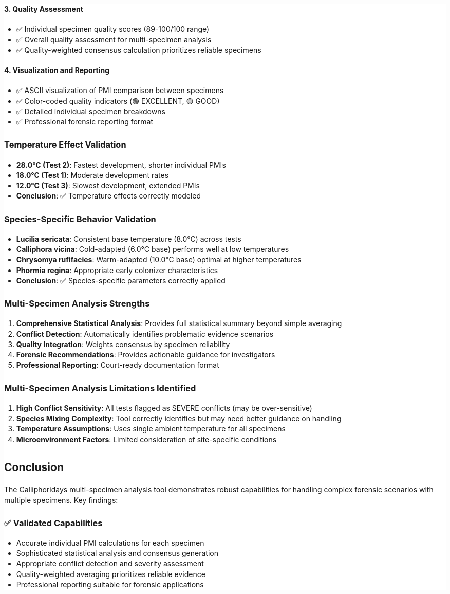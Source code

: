 #### 3. **Quality Assessment**
- ✅ Individual specimen quality scores (89-100/100 range)
- ✅ Overall quality assessment for multi-specimen analysis
- ✅ Quality-weighted consensus calculation prioritizes reliable specimens

#### 4. **Visualization and Reporting**
- ✅ ASCII visualization of PMI comparison between specimens
- ✅ Color-coded quality indicators (🟢 EXCELLENT, 🟡 GOOD)
- ✅ Detailed individual specimen breakdowns
- ✅ Professional forensic reporting format

### Temperature Effect Validation
- **28.0°C (Test 2)**: Fastest development, shorter individual PMIs
- **18.0°C (Test 1)**: Moderate development rates
- **12.0°C (Test 3)**: Slowest development, extended PMIs
- **Conclusion**: ✅ Temperature effects correctly modeled

### Species-Specific Behavior Validation
- **Lucilia sericata**: Consistent base temperature (8.0°C) across tests
- **Calliphora vicina**: Cold-adapted (6.0°C base) performs well at low temperatures
- **Chrysomya rufifacies**: Warm-adapted (10.0°C base) optimal at higher temperatures
- **Phormia regina**: Appropriate early colonizer characteristics
- **Conclusion**: ✅ Species-specific parameters correctly applied

### Multi-Specimen Analysis Strengths
1. **Comprehensive Statistical Analysis**: Provides full statistical summary beyond simple averaging
2. **Conflict Detection**: Automatically identifies problematic evidence scenarios
3. **Quality Integration**: Weights consensus by specimen reliability
4. **Forensic Recommendations**: Provides actionable guidance for investigators
5. **Professional Reporting**: Court-ready documentation format

### Multi-Specimen Analysis Limitations Identified
1. **High Conflict Sensitivity**: All tests flagged as SEVERE conflicts (may be over-sensitive)
2. **Species Mixing Complexity**: Tool correctly identifies but may need better guidance on handling
3. **Temperature Assumptions**: Uses single ambient temperature for all specimens
4. **Microenvironment Factors**: Limited consideration of site-specific conditions

## Conclusion

The Calliphoridays multi-specimen analysis tool demonstrates robust capabilities for handling complex forensic scenarios with multiple specimens. Key findings:

### ✅ **Validated Capabilities**
- Accurate individual PMI calculations for each specimen
- Sophisticated statistical analysis and consensus generation
- Appropriate conflict detection and severity assessment
- Quality-weighted averaging prioritizes reliable evidence
- Professional reporting suitable for forensic applications
